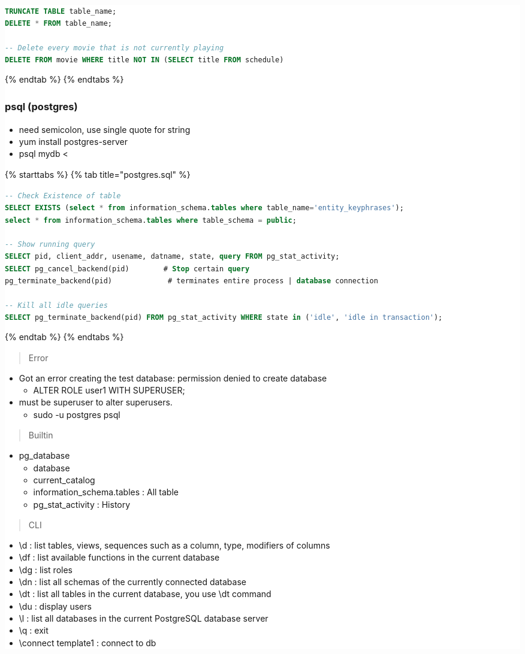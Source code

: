 ```sql
TRUNCATE TABLE table_name;
DELETE * FROM table_name;

-- Delete every movie that is not currently playing
DELETE FROM movie WHERE title NOT IN (SELECT title FROM schedule)
```

{% endtab %}
{% endtabs %}

### psql (postgres)

* need semicolon, use single quote for string
* yum install postgres-server
* psql mydb < <PATH>

{% starttabs %}
{% tab title="postgres.sql" %}

```sql
-- Check Existence of table
SELECT EXISTS (select * from information_schema.tables where table_name='entity_keyphrases');
select * from information_schema.tables where table_schema = public;

-- Show running query
SELECT pid, client_addr, usename, datname, state, query FROM pg_stat_activity;
SELECT pg_cancel_backend(pid)        # Stop certain query
pg_terminate_backend(pid)             # terminates entire process | database connection

-- Kill all idle queries
SELECT pg_terminate_backend(pid) FROM pg_stat_activity WHERE state in ('idle', 'idle in transaction');
```

{% endtab %}
{% endtabs %}

> Error

* Got an error creating the test database: permission denied to create database
  * ALTER ROLE user1 WITH SUPERUSER;
* must be superuser to alter superusers.
  * sudo -u postgres psql

> Builtin

* pg_database
  * database
  * current_catalog
  * information_schema.tables : All table
  * pg_stat_activity : History

> CLI

* \d : list tables, views, sequences such as a column, type, modifiers of columns
* \df : list available functions in the current database
* \dg : list roles
* \dn : list all schemas of the currently connected database
* \dt : list all tables in the current database, you use \dt command
* \du : display users
* \l : list all databases in the current PostgreSQL database server
* \q : exit
* \connect template1 : connect to db
